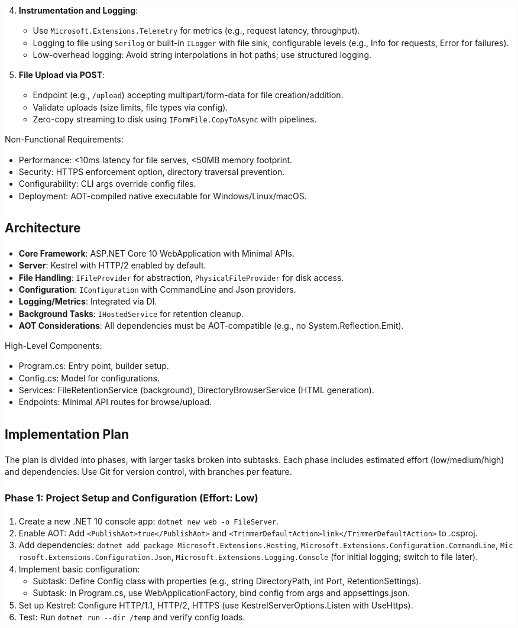 4. **Instrumentation and Logging**:
   - Use `Microsoft.Extensions.Telemetry` for metrics (e.g., request latency, throughput).
   - Logging to file using `Serilog` or built-in `ILogger` with file sink, configurable levels (e.g., Info for requests, Error for failures).
   - Low-overhead logging: Avoid string interpolations in hot paths; use structured logging.

5. **File Upload via POST**:
   - Endpoint (e.g., `/upload`) accepting multipart/form-data for file creation/addition.
   - Validate uploads (size limits, file types via config).
   - Zero-copy streaming to disk using `IFormFile.CopyToAsync` with pipelines.

Non-Functional Requirements:
- Performance: <10ms latency for file serves, <50MB memory footprint.
- Security: HTTPS enforcement option, directory traversal prevention.
- Configurability: CLI args override config files.
- Deployment: AOT-compiled native executable for Windows/Linux/macOS.

## Architecture

- **Core Framework**: ASP.NET Core 10 WebApplication with Minimal APIs.
- **Server**: Kestrel with HTTP/2 enabled by default.
- **File Handling**: `IFileProvider` for abstraction, `PhysicalFileProvider` for disk access.
- **Configuration**: `IConfiguration` with CommandLine and Json providers.
- **Logging/Metrics**: Integrated via DI.
- **Background Tasks**: `IHostedService` for retention cleanup.
- **AOT Considerations**: All dependencies must be AOT-compatible (e.g., no System.Reflection.Emit).

High-Level Components:
- Program.cs: Entry point, builder setup.
- Config.cs: Model for configurations.
- Services: FileRetentionService (background), DirectoryBrowserService (HTML generation).
- Endpoints: Minimal API routes for browse/upload.

## Implementation Plan

The plan is divided into phases, with larger tasks broken into subtasks. Each phase includes estimated effort (low/medium/high) and dependencies. Use Git for version control, with branches per feature.

### Phase 1: Project Setup and Configuration (Effort: Low)
1. Create a new .NET 10 console app: `dotnet new web -o FileServer`.
2. Enable AOT: Add `<PublishAot>true</PublishAot>` and `<TrimmerDefaultAction>link</TrimmerDefaultAction>` to .csproj.
3. Add dependencies: `dotnet add package Microsoft.Extensions.Hosting`, `Microsoft.Extensions.Configuration.CommandLine`, `Microsoft.Extensions.Configuration.Json`, `Microsoft.Extensions.Logging.Console` (for initial logging; switch to file later).
4. Implement basic configuration:
   - Subtask: Define Config class with properties (e.g., string DirectoryPath, int Port, RetentionSettings).
   - Subtask: In Program.cs, use WebApplicationFactory, bind config from args and appsettings.json.
5. Set up Kestrel: Configure HTTP/1.1, HTTP/2, HTTPS (use KestrelServerOptions.Listen with UseHttps).
6. Test: Run `dotnet run --dir /temp` and verify config loads.
